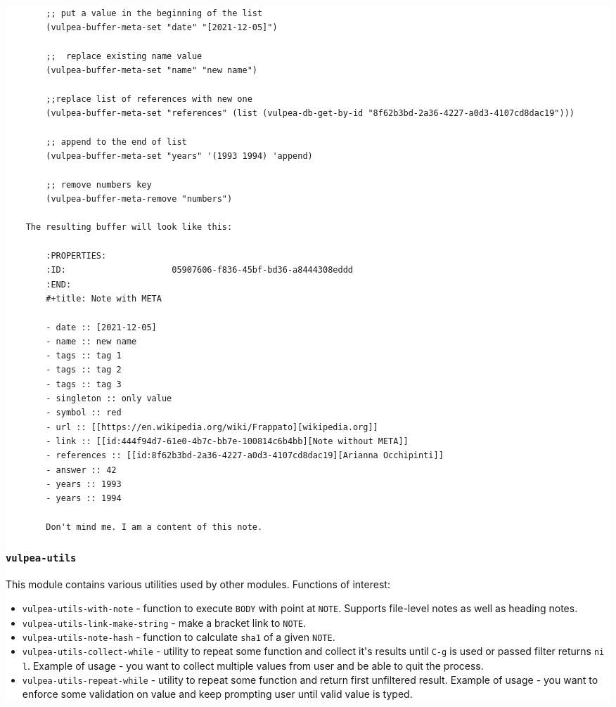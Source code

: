             ;; put a value in the beginning of the list
            (vulpea-buffer-meta-set "date" "[2021-12-05]")
            
            ;;  replace existing name value
            (vulpea-buffer-meta-set "name" "new name")
            
            ;;replace list of references with new one
            (vulpea-buffer-meta-set "references" (list (vulpea-db-get-by-id "8f62b3bd-2a36-4227-a0d3-4107cd8dac19")))
            
            ;; append to the end of list
            (vulpea-buffer-meta-set "years" '(1993 1994) 'append)
            
            ;; remove numbers key
            (vulpea-buffer-meta-remove "numbers")
        
        The resulting buffer will look like this:
        
            :PROPERTIES:
            :ID:                     05907606-f836-45bf-bd36-a8444308eddd
            :END:
            #+title: Note with META
            
            - date :: [2021-12-05]
            - name :: new name
            - tags :: tag 1
            - tags :: tag 2
            - tags :: tag 3
            - singleton :: only value
            - symbol :: red
            - url :: [[https://en.wikipedia.org/wiki/Frappato][wikipedia.org]]
            - link :: [[id:444f94d7-61e0-4b7c-bb7e-100814c6b4bb][Note without META]]
            - references :: [[id:8f62b3bd-2a36-4227-a0d3-4107cd8dac19][Arianna Occhipinti]]
            - answer :: 42
            - years :: 1993
            - years :: 1994
            
            Don't mind me. I am a content of this note.


<a id="org6e827d3"></a>

### `vulpea-utils`

This module contains various utilities used by other modules. Functions of
interest:

-   `vulpea-utils-with-note` - function to execute `BODY` with point at `NOTE`.
    Supports file-level notes as well as heading notes.
-   `vulpea-utils-link-make-string` - make a bracket link to `NOTE`.
-   `vulpea-utils-note-hash` - function to calculate `sha1` of a given `NOTE`.
-   `vulpea-utils-collect-while` - utility to repeat some function and collect
    it's results until `C-g` is used or passed filter returns `nil`. Example of
    usage - you want to collect multiple values from user and be able to quit the
    process.
-   `vulpea-utils-repeat-while` - utility to repeat some function and return first
    unfiltered result. Example of usage - you want to enforce some validation on
    value and keep prompting user until valid value is typed.
